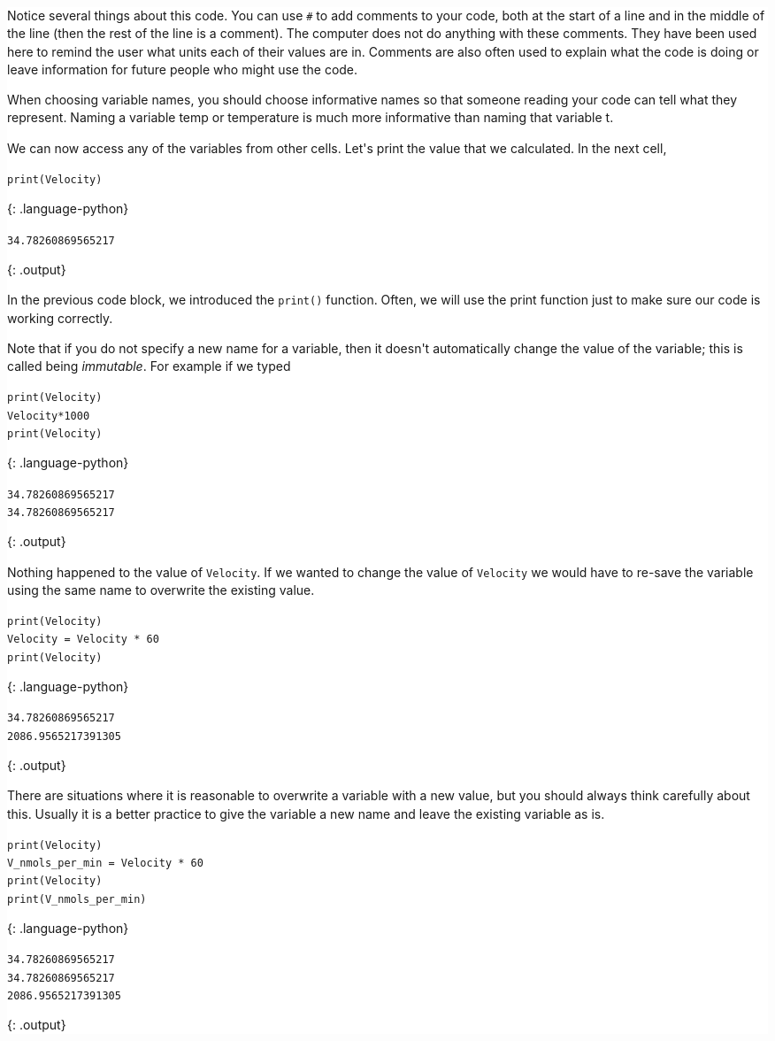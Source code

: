 Notice several things about this code.  You can use `#` to add comments to your code, both at the start of a line and in the middle of the line (then the rest of the line is a comment).  The computer does not do anything with these comments.  They have been used here to remind the user what units each of their values are in. Comments are also often used to explain what the code is doing or leave information for future people who might use the code.  

When choosing variable names, you should choose informative names so that someone reading your code can tell what they represent.  Naming a variable temp or temperature is much more informative than naming that variable t.

We can now access any of the variables from other cells. Let's print the value that we calculated. In the next cell,

~~~
print(Velocity)
~~~
{: .language-python}

```
34.78260869565217
```
{: .output}

In the previous code block, we introduced the `print()` function.  Often, we will use the print function just to make sure our code is working correctly.

Note that if you do not specify a new name for a variable, then it doesn't automatically change the value of the variable; this is called being *immutable*.  For example if we typed
```
print(Velocity)
Velocity*1000
print(Velocity)
```
{: .language-python}
```
34.78260869565217
34.78260869565217
```
{: .output}

Nothing happened to the value of `Velocity`.  If we wanted to change the value of `Velocity` we would have to re-save the variable using the same name to overwrite the existing value.
```
print(Velocity)
Velocity = Velocity * 60
print(Velocity)
```
{: .language-python}
```
34.78260869565217
2086.9565217391305
```
{: .output}

There are situations where it is reasonable to overwrite a variable with a new value, but you should always think carefully about this.  Usually it is a better practice to give the variable a new name and leave the existing variable as is.  
```
print(Velocity)
V_nmols_per_min = Velocity * 60
print(Velocity)
print(V_nmols_per_min)
```
{: .language-python}
```
34.78260869565217
34.78260869565217
2086.9565217391305
```
{: .output}
